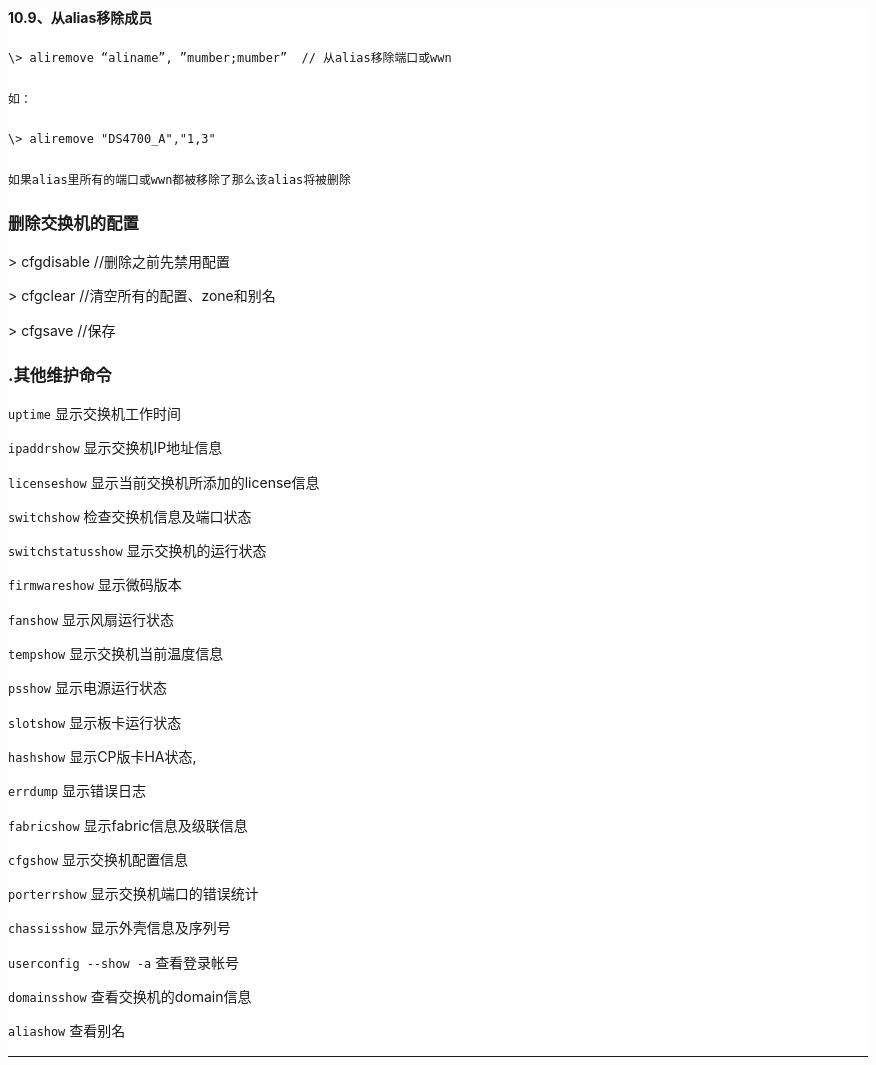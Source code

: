 #### 10.9、从alias移除成员

```
\> aliremove “aliname”, ”mumber;mumber”  // 从alias移除端口或wwn
​
如：
​
\> aliremove "DS4700_A","1,3" 
​
如果alias里所有的端口或wwn都被移除了那么该alias将被删除  
```

### 删除交换机的配置

\> cfgdisable //删除之前先禁用配置

\> cfgclear //清空所有的配置、zone和别名

\> cfgsave //保存

### .其他维护命令

`uptime` 显示交换机工作时间

`ipaddrshow` 显示交换机IP地址信息

`licenseshow` 显示当前交换机所添加的license信息

`switchshow` 检查交换机信息及端口状态

`switchstatusshow` 显示交换机的运行状态

`firmwareshow` 显示微码版本

`fanshow` 显示风扇运行状态

`tempshow` 显示交换机当前温度信息

`psshow` 显示电源运行状态

`slotshow` 显示板卡运行状态

`hashshow` 显示CP版卡HA状态,

`errdump` 显示错误日志

`fabricshow` 显示fabric信息及级联信息

`cfgshow` 显示交换机配置信息

`porterrshow` 显示交换机端口的错误统计

`chassisshow` 显示外壳信息及序列号

`userconfig --show -a` 查看登录帐号

`domainsshow` 查看交换机的domain信息

`aliashow` 查看别名

***
